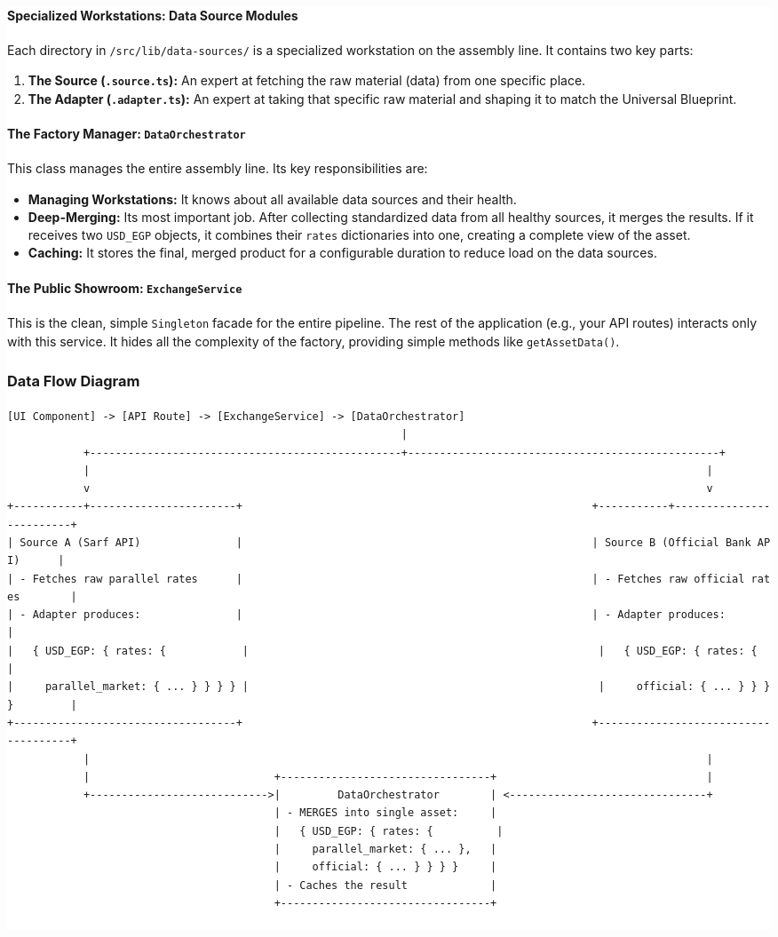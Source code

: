 #### **Specialized Workstations: Data Source Modules**

Each directory in `/src/lib/data-sources/` is a specialized workstation on the assembly line. It contains two key parts:

1.  **The Source (`.source.ts`):** An expert at fetching the raw material (data) from one specific place.
2.  **The Adapter (`.adapter.ts`):** An expert at taking that specific raw material and shaping it to match the Universal Blueprint.

#### **The Factory Manager: `DataOrchestrator`**

This class manages the entire assembly line. Its key responsibilities are:

- **Managing Workstations:** It knows about all available data sources and their health.
- **Deep-Merging:** Its most important job. After collecting standardized data from all healthy sources, it merges the results. If it receives two `USD_EGP` objects, it combines their `rates` dictionaries into one, creating a complete view of the asset.
- **Caching:** It stores the final, merged product for a configurable duration to reduce load on the data sources.

#### **The Public Showroom: `ExchangeService`**

This is the clean, simple `Singleton` facade for the entire pipeline. The rest of the application (e.g., your API routes) interacts only with this service. It hides all the complexity of the factory, providing simple methods like `getAssetData()`.

### Data Flow Diagram

```
[UI Component] -> [API Route] -> [ExchangeService] -> [DataOrchestrator]
                                                              |
            +-------------------------------------------------+-------------------------------------------------+
            |                                                                                                 |
            v                                                                                                 v
+-----------+-----------------------+                                                       +-----------+-------------------------+
| Source A (Sarf API)               |                                                       | Source B (Official Bank API)      |
| - Fetches raw parallel rates      |                                                       | - Fetches raw official rates        |
| - Adapter produces:               |                                                       | - Adapter produces:                 |
|   { USD_EGP: { rates: {            |                                                       |   { USD_EGP: { rates: {              |
|     parallel_market: { ... } } } } |                                                       |     official: { ... } } } }         |
+-----------------------------------+                                                       +-------------------------------------+
            |                                                                                                 |
            |                             +---------------------------------+                                 |
            +---------------------------->|         DataOrchestrator        | <-------------------------------+
                                          | - MERGES into single asset:     |
                                          |   { USD_EGP: { rates: {          |
                                          |     parallel_market: { ... },   |
                                          |     official: { ... } } } }     |
                                          | - Caches the result             |
                                          +---------------------------------+


```